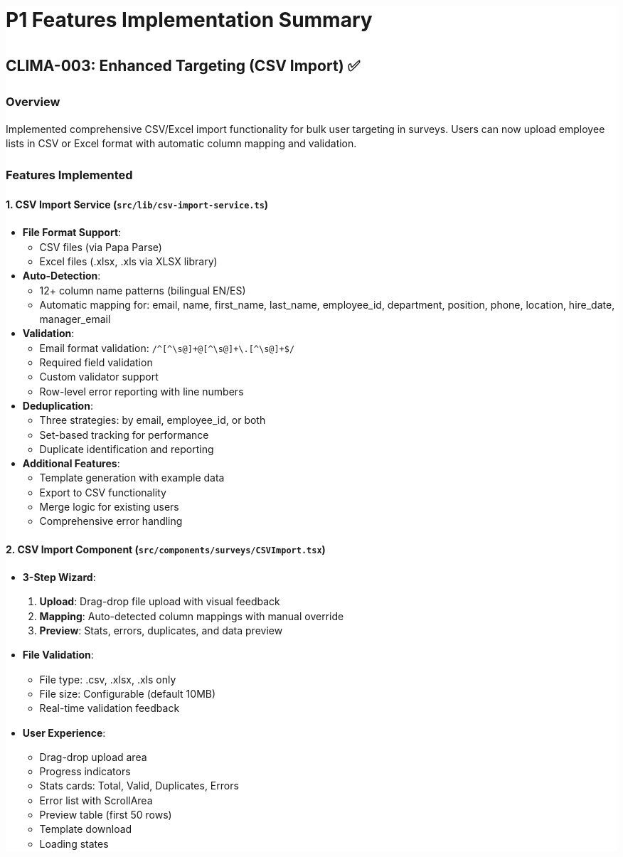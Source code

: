 # P1 Features Implementation Summary

## CLIMA-003: Enhanced Targeting (CSV Import) ✅

### Overview

Implemented comprehensive CSV/Excel import functionality for bulk user targeting in surveys. Users can now upload employee lists in CSV or Excel format with automatic column mapping and validation.

### Features Implemented

#### 1. CSV Import Service (`src/lib/csv-import-service.ts`)

- **File Format Support**:
  - CSV files (via Papa Parse)
  - Excel files (.xlsx, .xls via XLSX library)
- **Auto-Detection**:
  - 12+ column name patterns (bilingual EN/ES)
  - Automatic mapping for: email, name, first_name, last_name, employee_id, department, position, phone, location, hire_date, manager_email
- **Validation**:
  - Email format validation: `/^[^\s@]+@[^\s@]+\.[^\s@]+$/`
  - Required field validation
  - Custom validator support
  - Row-level error reporting with line numbers
- **Deduplication**:
  - Three strategies: by email, employee_id, or both
  - Set-based tracking for performance
  - Duplicate identification and reporting
- **Additional Features**:
  - Template generation with example data
  - Export to CSV functionality
  - Merge logic for existing users
  - Comprehensive error handling

#### 2. CSV Import Component (`src/components/surveys/CSVImport.tsx`)

- **3-Step Wizard**:
  1. **Upload**: Drag-drop file upload with visual feedback
  2. **Mapping**: Auto-detected column mappings with manual override
  3. **Preview**: Stats, errors, duplicates, and data preview
- **File Validation**:
  - File type: .csv, .xlsx, .xls only
  - File size: Configurable (default 10MB)
  - Real-time validation feedback
- **User Experience**:
  - Drag-drop upload area
  - Progress indicators
  - Stats cards: Total, Valid, Duplicates, Errors
  - Error list with ScrollArea
  - Preview table (first 50 rows)
  - Template download
  - Loading states


  [key: string]: any;